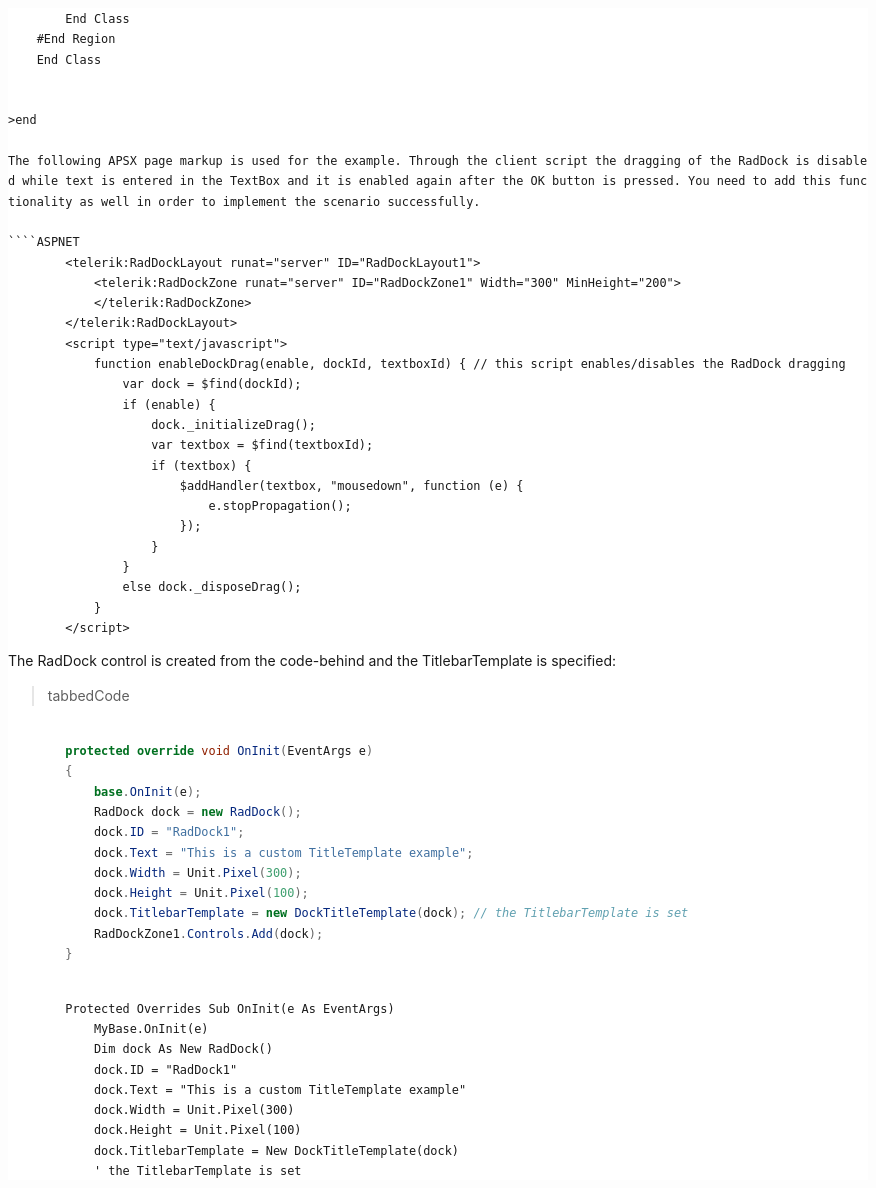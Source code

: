 ````VB
		End Class
	#End Region
	End Class


>end

The following APSX page markup is used for the example. Through the client script the dragging of the RadDock is disabled while text is entered in the TextBox and it is enabled again after the OK button is pressed. You need to add this functionality as well in order to implement the scenario successfully.

````ASPNET
		<telerik:RadDockLayout runat="server" ID="RadDockLayout1">
			<telerik:RadDockZone runat="server" ID="RadDockZone1" Width="300" MinHeight="200">
			</telerik:RadDockZone>
		</telerik:RadDockLayout>
		<script type="text/javascript">
			function enableDockDrag(enable, dockId, textboxId) { // this script enables/disables the RadDock dragging
				var dock = $find(dockId);
				if (enable) {
					dock._initializeDrag();
					var textbox = $find(textboxId);
					if (textbox) {
						$addHandler(textbox, "mousedown", function (e) {
							e.stopPropagation();
						});
					}
				}
				else dock._disposeDrag();
			} 
		</script>
````



The RadDock control is created from the code-behind and the TitlebarTemplate is specified:

>tabbedCode

````C#
	
		protected override void OnInit(EventArgs e)
		{
			base.OnInit(e);
			RadDock dock = new RadDock();
			dock.ID = "RadDock1";
			dock.Text = "This is a custom TitleTemplate example";
			dock.Width = Unit.Pixel(300);
			dock.Height = Unit.Pixel(100);
			dock.TitlebarTemplate = new DockTitleTemplate(dock); // the TitlebarTemplate is set
			RadDockZone1.Controls.Add(dock);
		}
	
````
````VB
		Protected Overrides Sub OnInit(e As EventArgs)
			MyBase.OnInit(e)
			Dim dock As New RadDock()
			dock.ID = "RadDock1"
			dock.Text = "This is a custom TitleTemplate example"
			dock.Width = Unit.Pixel(300)
			dock.Height = Unit.Pixel(100)
			dock.TitlebarTemplate = New DockTitleTemplate(dock)
			' the TitlebarTemplate is set
````
